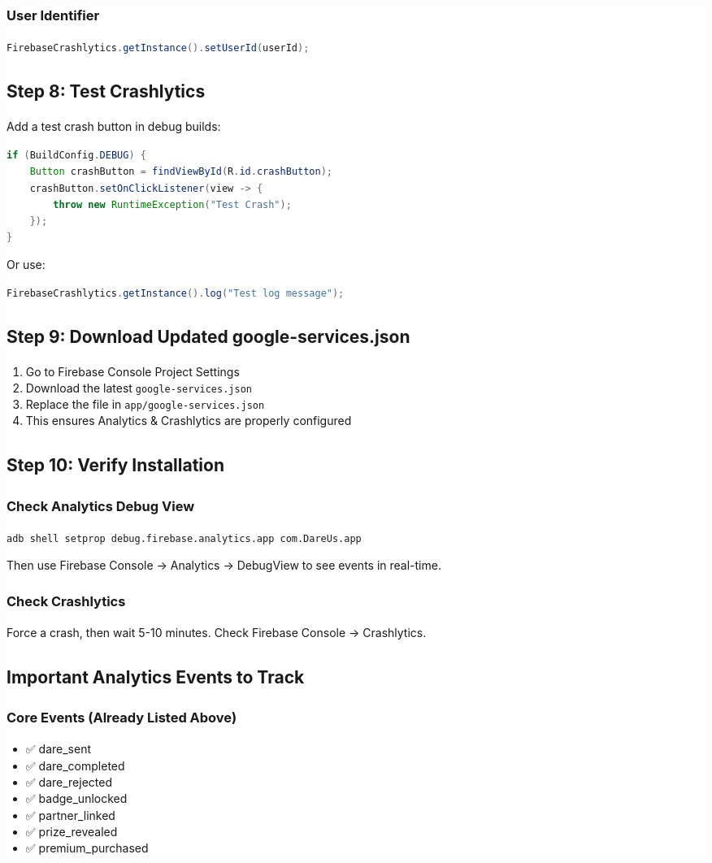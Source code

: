 ### User Identifier

```java
FirebaseCrashlytics.getInstance().setUserId(userId);
```

## Step 8: Test Crashlytics

Add a test crash button in debug builds:

```java
if (BuildConfig.DEBUG) {
    Button crashButton = findViewById(R.id.crashButton);
    crashButton.setOnClickListener(view -> {
        throw new RuntimeException("Test Crash");
    });
}
```

Or use:
```java
FirebaseCrashlytics.getInstance().log("Test log message");
```

## Step 9: Download Updated google-services.json

1. Go to Firebase Console Project Settings
2. Download the latest `google-services.json`
3. Replace the file in `app/google-services.json`
4. This ensures Analytics & Crashlytics are properly configured

## Step 10: Verify Installation

### Check Analytics Debug View
```bash
adb shell setprop debug.firebase.analytics.app com.DareUs.app
```

Then use Firebase Console → Analytics → DebugView to see events in real-time.

### Check Crashlytics
Force a crash, then wait 5-10 minutes. Check Firebase Console → Crashlytics.

## Important Analytics Events to Track

### Core Events (Already Listed Above)
- ✅ dare_sent
- ✅ dare_completed
- ✅ dare_rejected
- ✅ badge_unlocked
- ✅ partner_linked
- ✅ prize_revealed
- ✅ premium_purchased
